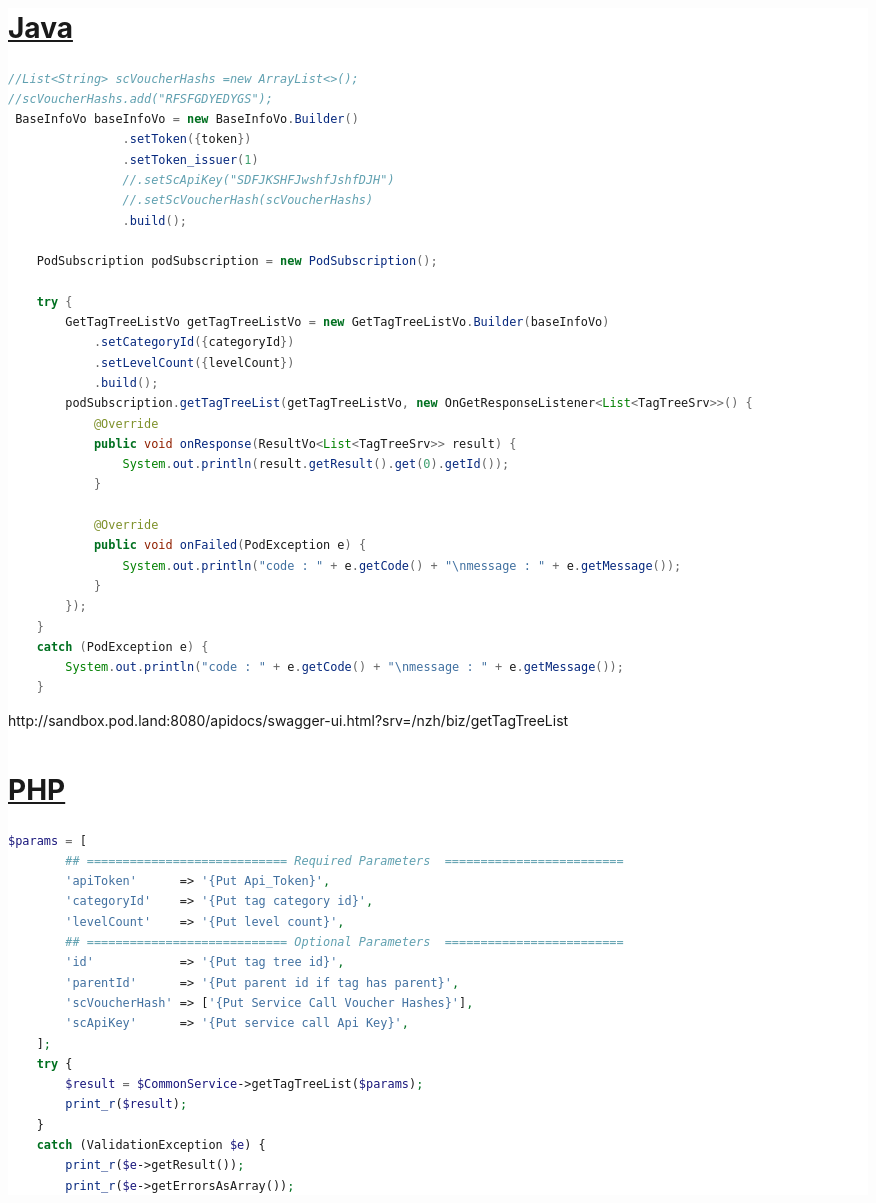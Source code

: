 
# [Java](#tab/java)

``` java
//List<String> scVoucherHashs =new ArrayList<>();
//scVoucherHashs.add("RFSFGDYEDYGS");
 BaseInfoVo baseInfoVo = new BaseInfoVo.Builder()
                .setToken({token})
                .setToken_issuer(1)
                //.setScApiKey("SDFJKSHFJwshfJshfDJH")
                //.setScVoucherHash(scVoucherHashs)
                .build();

    PodSubscription podSubscription = new PodSubscription();

    try {
        GetTagTreeListVo getTagTreeListVo = new GetTagTreeListVo.Builder(baseInfoVo)
            .setCategoryId({categoryId})
            .setLevelCount({levelCount})
            .build();
        podSubscription.getTagTreeList(getTagTreeListVo, new OnGetResponseListener<List<TagTreeSrv>>() {
            @Override
            public void onResponse(ResultVo<List<TagTreeSrv>> result) {
                System.out.println(result.getResult().get(0).getId());
            }

            @Override
            public void onFailed(PodException e) {
                System.out.println("code : " + e.getCode() + "\nmessage : " + e.getMessage());
            }
        });
    } 
    catch (PodException e) {
        System.out.println("code : " + e.getCode() + "\nmessage : " + e.getMessage());
    }

```
<div class="swaggerLink">http://sandbox.pod.land:8080/apidocs/swagger-ui.html?srv=/nzh/biz/getTagTreeList</div>


# [PHP](#tab/php)

``` php
$params = [
        ## ============================ Required Parameters  =========================
        'apiToken'      => '{Put Api_Token}',
        'categoryId'    => '{Put tag category id}',
        'levelCount'    => '{Put level count}',
        ## ============================ Optional Parameters  =========================
        'id'            => '{Put tag tree id}',
        'parentId'      => '{Put parent id if tag has parent}',
        'scVoucherHash' => ['{Put Service Call Voucher Hashes}'],
        'scApiKey'      => '{Put service call Api Key}',
    ];
    try {
        $result = $CommonService->getTagTreeList($params);
        print_r($result);
    }
    catch (ValidationException $e) {
        print_r($e->getResult());
        print_r($e->getErrorsAsArray());
```